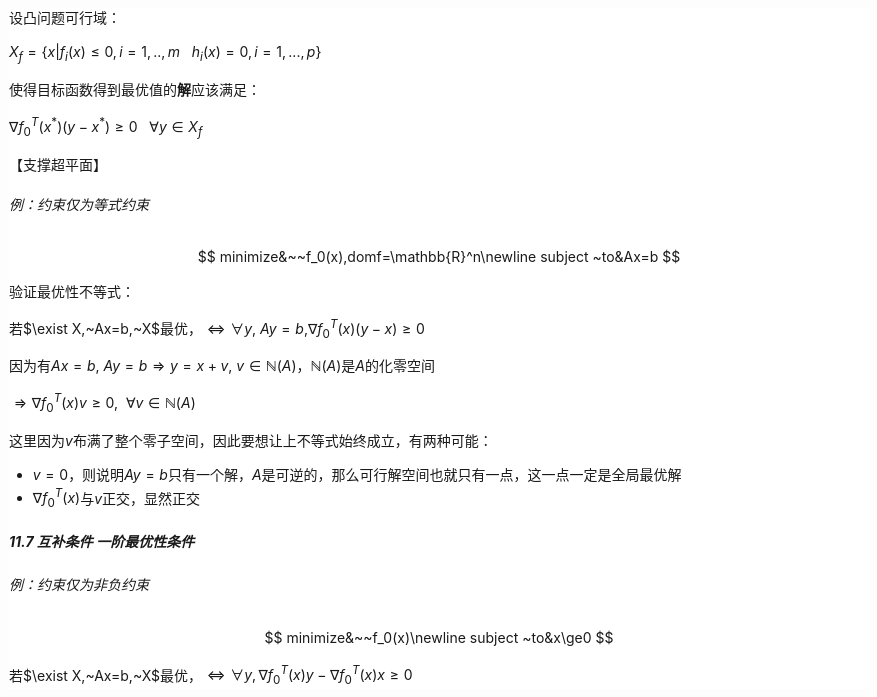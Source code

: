 设凸问题可行域：

$X_f=\{x|f_i(x)\le0,i=1,..,m~~~h_i(x)=0,i=1,...,p\}$

使得目标函数得到最优值的**解**应该满足：

$\nabla f_0^T(x^*)(y-x^*)\ge0~~~\forall y \in X_f$



【支撑超平面】



###### 例：约束仅为等式约束

$$
minimize&~~f_0(x),domf=\mathbb{R}^n\newline subject ~to&Ax=b
$$

验证最优性不等式：



若$\exist X,~Ax=b,~X$最优，$\Leftrightarrow \forall y,~Ay=b$,$\nabla f_0^T(x)(y-x)\ge0$

因为有$Ax=b,~Ay=b\Rightarrow y=x+v,~v\in \mathbb{N}(A)$，$\mathbb{N}(A)$是$A$的化零空间

$\Rightarrow \nabla f^T_0(x)v\ge0,~~\forall v\in\mathbb{N}(A)$

这里因为$v$布满了整个零子空间，因此要想让上不等式始终成立，有两种可能：

- $v=0$，则说明$Ay=b$只有一个解，$A$是可逆的，那么可行解空间也就只有一点，这一点一定是全局最优解
- $\nabla f^T_0(x)$与$v$正交，显然正交

##### 11.7 互补条件 一阶最优性条件

###### 例：约束仅为非负约束

$$
minimize&~~f_0(x)\newline subject ~to&x\ge0
$$

若$\exist X,~Ax=b,~X$最优，$\Leftrightarrow \forall y,\nabla f_0^T(x)y-\nabla f_0^T(x)x\ge0$

